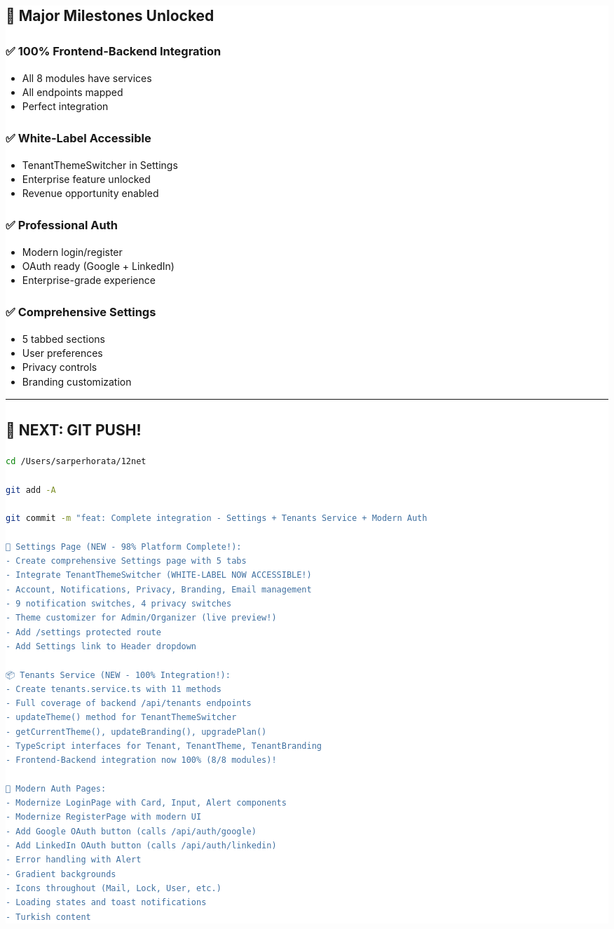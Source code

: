 ## 🎊 Major Milestones Unlocked

### ✅ 100% Frontend-Backend Integration
- All 8 modules have services
- All endpoints mapped
- Perfect integration

### ✅ White-Label Accessible
- TenantThemeSwitcher in Settings
- Enterprise feature unlocked
- Revenue opportunity enabled

### ✅ Professional Auth
- Modern login/register
- OAuth ready (Google + LinkedIn)
- Enterprise-grade experience

### ✅ Comprehensive Settings
- 5 tabbed sections
- User preferences
- Privacy controls
- Branding customization

---

## 🚀 NEXT: GIT PUSH!

```bash
cd /Users/sarperhorata/12net

git add -A

git commit -m "feat: Complete integration - Settings + Tenants Service + Modern Auth

🎨 Settings Page (NEW - 98% Platform Complete!):
- Create comprehensive Settings page with 5 tabs
- Integrate TenantThemeSwitcher (WHITE-LABEL NOW ACCESSIBLE!)
- Account, Notifications, Privacy, Branding, Email management
- 9 notification switches, 4 privacy switches
- Theme customizer for Admin/Organizer (live preview!)
- Add /settings protected route
- Add Settings link to Header dropdown

📦 Tenants Service (NEW - 100% Integration!):
- Create tenants.service.ts with 11 methods
- Full coverage of backend /api/tenants endpoints
- updateTheme() method for TenantThemeSwitcher
- getCurrentTheme(), updateBranding(), upgradePlan()
- TypeScript interfaces for Tenant, TenantTheme, TenantBranding
- Frontend-Backend integration now 100% (8/8 modules)!

🔐 Modern Auth Pages:
- Modernize LoginPage with Card, Input, Alert components
- Modernize RegisterPage with modern UI
- Add Google OAuth button (calls /api/auth/google)
- Add LinkedIn OAuth button (calls /api/auth/linkedin)
- Error handling with Alert
- Gradient backgrounds
- Icons throughout (Mail, Lock, User, etc.)
- Loading states and toast notifications
- Turkish content

```